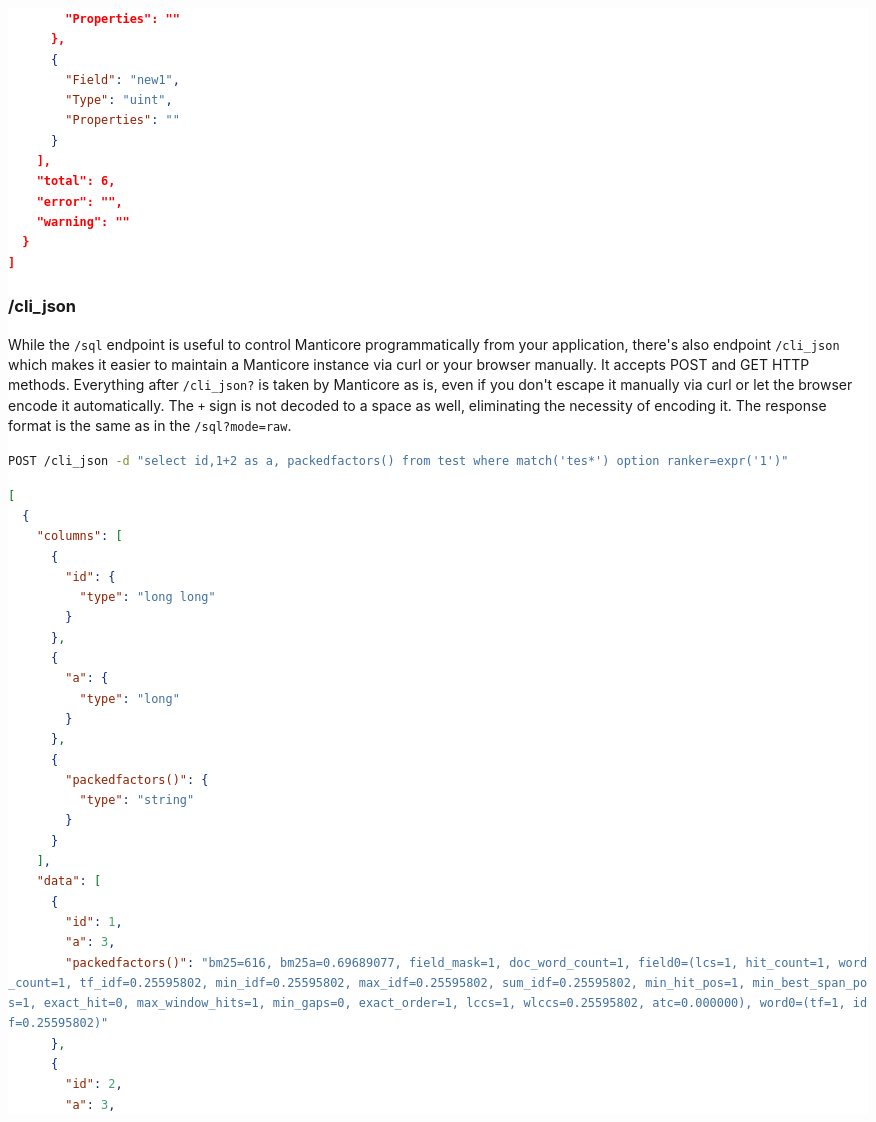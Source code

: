 ```json
        "Properties": ""
      },
      {
        "Field": "new1",
        "Type": "uint",
        "Properties": ""
      }
    ],
    "total": 6,
    "error": "",
    "warning": ""
  }
]
```



### /cli_json
While the `/sql` endpoint is useful to control Manticore programmatically from your application, there's also endpoint `/cli_json` which makes it easier to maintain a Manticore instance via curl or your browser manually. It accepts POST and GET HTTP methods. Everything after `/cli_json?` is taken by Manticore as is, even if you don't escape it manually via curl or let the browser encode it automatically. The `+` sign is not decoded to a space as well, eliminating the necessity of encoding it. The response format is the same as in the `/sql?mode=raw`.



```bash
POST /cli_json -d "select id,1+2 as a, packedfactors() from test where match('tes*') option ranker=expr('1')"
```



```json
[
  {
    "columns": [
      {
        "id": {
          "type": "long long"
        }
      },
      {
        "a": {
          "type": "long"
        }
      },
      {
        "packedfactors()": {
          "type": "string"
        }
      }
    ],
    "data": [
      {
        "id": 1,
        "a": 3,
        "packedfactors()": "bm25=616, bm25a=0.69689077, field_mask=1, doc_word_count=1, field0=(lcs=1, hit_count=1, word_count=1, tf_idf=0.25595802, min_idf=0.25595802, max_idf=0.25595802, sum_idf=0.25595802, min_hit_pos=1, min_best_span_pos=1, exact_hit=0, max_window_hits=1, min_gaps=0, exact_order=1, lccs=1, wlccs=0.25595802, atc=0.000000), word0=(tf=1, idf=0.25595802)"
      },
      {
        "id": 2,
        "a": 3,
```